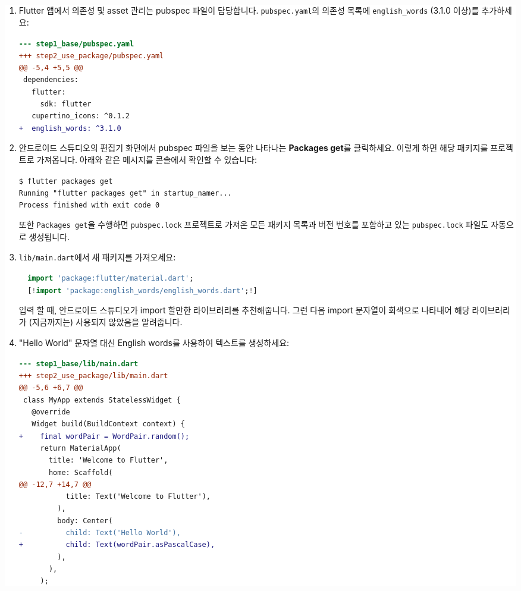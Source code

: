 1. Flutter 앱에서 의존성 및 asset 관리는 pubspec 파일이 담당합니다. 
    `pubspec.yaml`의 의존성 목록에 `english_words` (3.1.0 이상)를 추가하세요:  

    <?code-excerpt path-base="codelabs/startup_namer"?>
    <?code-excerpt "{step1_base,step2_use_package}/pubspec.yaml" diff-u="4" from="dependencies" to="english"?>
    ```diff
    --- step1_base/pubspec.yaml
    +++ step2_use_package/pubspec.yaml
    @@ -5,4 +5,5 @@
     dependencies:
       flutter:
         sdk: flutter
       cupertino_icons: ^0.1.2
    +  english_words: ^3.1.0
    ```

 2. 안드로이드 스튜디오의 편집기 화면에서 pubspec 파일을 보는 동안 나타나는 **Packages get**를 클릭하세요.
    이렇게 하면 해당 패키지를 프로젝트로 가져옵니다.
    아래와 같은 메시지를 콘솔에서 확인할 수 있습니다:  

    ```terminal
    $ flutter packages get
    Running "flutter packages get" in startup_namer...
    Process finished with exit code 0
    ```

    또한 `Packages get`을 수행하면 `pubspec.lock`
    프로젝트로 가져온 모든 패키지 목록과 버전 번호를 포함하고 있는 
    `pubspec.lock` 파일도 자동으로 생성됩니다.

 3. `lib/main.dart`에서 새 패키지를 가져오세요:

    <?code-excerpt path-base="codelabs/startup_namer/step2_use_package"?>
    <?code-excerpt "lib/main.dart" title retain="/^import/" replace="/import.*?english.*/[!$&!]/g" indent-by="2"?>
    ```dart
      import 'package:flutter/material.dart';
      [!import 'package:english_words/english_words.dart';!]
    ```

    입력 할 때, 안드로이드 스튜디오가 import 할만한 라이브러리를 추천해줍니다.
    그런 다음 import 문자열이 회색으로 나타내어 해당 라이브러리가 (지금까지는) 사용되지 않았음을 알려줍니다. 

 4. "Hello World" 문자열 대신 English words를 사용하여 텍스트를 생성하세요: 

    <?code-excerpt path-base="codelabs/startup_namer"?>
    <?code-excerpt "{step1_base,step2_use_package}/lib/main.dart" from="class"?>
    ```diff
    --- step1_base/lib/main.dart
    +++ step2_use_package/lib/main.dart
    @@ -5,6 +6,7 @@
     class MyApp extends StatelessWidget {
       @override
       Widget build(BuildContext context) {
    +    final wordPair = WordPair.random();
         return MaterialApp(
           title: 'Welcome to Flutter',
           home: Scaffold(
    @@ -12,7 +14,7 @@
               title: Text('Welcome to Flutter'),
             ),
             body: Center(
    -          child: Text('Hello World'),
    +          child: Text(wordPair.asPascalCase),
             ),
           ),
         );